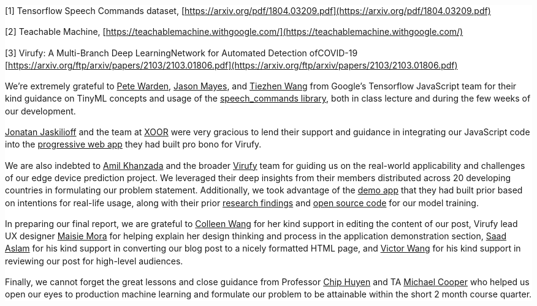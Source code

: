 [1] Tensorflow Speech Commands dataset, [https://arxiv.org/pdf/1804.03209.pdf](https://arxiv.org/pdf/1804.03209.pdf)

[2] Teachable Machine, [https://teachablemachine.withgoogle.com/](https://teachablemachine.withgoogle.com/)

[3] Virufy: A Multi-Branch Deep LearningNetwork for Automated Detection ofCOVID-19 [https://arxiv.org/ftp/arxiv/papers/2103/2103.01806.pdf](https://arxiv.org/ftp/arxiv/papers/2103/2103.01806.pdf)

We’re extremely grateful to [Pete Warden](https://petewarden.com/), [Jason Mayes](http://www.jasonmayes.com/), and [Tiezhen Wang](https://www.linkedin.com/in/tiezhen/) from Google’s Tensorflow JavaScript team for their kind guidance on TinyML concepts and usage of the [speech_commands library](https://www.tensorflow.org/datasets/catalog/speech_commands), both in class lecture and during the few weeks of our development.

[Jonatan Jaskilioff](https://www.linkedin.com/in/jonatan-jaskilioff-77075340/) and the team at [XOOR](https://xoor.io/) were very gracious to lend their support and guidance in integrating our JavaScript code into the [progressive web app](https://virufy.org/demo) they had built pro bono for Virufy.

We are also indebted to [Amil Khanzada](http://www.amilkhanzada.com/) and the broader [Virufy](http://virufy.org/) team for guiding us on the real-world applicability and challenges of our edge device prediction project. We leveraged their deep insights from their members distributed across 20 developing countries in formulating our problem statement. Additionally, we took advantage of the [demo app](https://virufy.org/demo) that they had built prior based on intentions for real-life usage, along with their prior [research findings](https://virufy.org/paper) and [open source code](https://github.com/virufy/covid) for our model training.

In preparing our final report, we are grateful to [Colleen Wang](https://www.linkedin.com/in/colleen-wang-59a091205/) for her kind support in editing the content of our post, Virufy lead UX designer [Maisie Mora](https://www.linkedin.com/in/maisiemora/) for helping explain her design thinking and process in the application demonstration section, [Saad Aslam](https://www.linkedin.com/in/saslam23/) for his kind support in converting our blog post to a nicely formatted HTML page, and [Victor Wang](https://www.linkedin.com/in/executivestanfordvictorwang/) for his kind support in reviewing our post for high-level audiences. 

Finally, we cannot forget the great lessons and close guidance from Professor [Chip Huyen](https://huyenchip.com/) and TA [Michael Cooper](https://michaeljohncooper.com/) who helped us open our eyes to production machine learning and formulate our problem to be attainable within the short 2 month course quarter.
